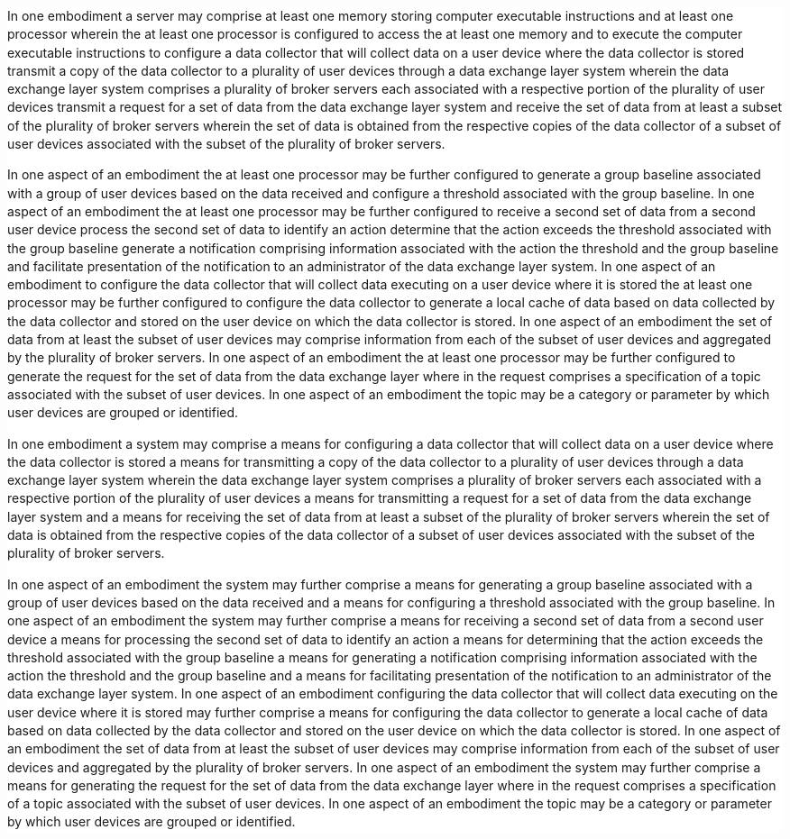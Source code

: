 In one embodiment a server may comprise at least one memory storing computer executable instructions and at least one processor wherein the at least one processor is configured to access the at least one memory and to execute the computer executable instructions to configure a data collector that will collect data on a user device where the data collector is stored transmit a copy of the data collector to a plurality of user devices through a data exchange layer system wherein the data exchange layer system comprises a plurality of broker servers each associated with a respective portion of the plurality of user devices transmit a request for a set of data from the data exchange layer system and receive the set of data from at least a subset of the plurality of broker servers wherein the set of data is obtained from the respective copies of the data collector of a subset of user devices associated with the subset of the plurality of broker servers.

In one aspect of an embodiment the at least one processor may be further configured to generate a group baseline associated with a group of user devices based on the data received and configure a threshold associated with the group baseline. In one aspect of an embodiment the at least one processor may be further configured to receive a second set of data from a second user device process the second set of data to identify an action determine that the action exceeds the threshold associated with the group baseline generate a notification comprising information associated with the action the threshold and the group baseline and facilitate presentation of the notification to an administrator of the data exchange layer system. In one aspect of an embodiment to configure the data collector that will collect data executing on a user device where it is stored the at least one processor may be further configured to configure the data collector to generate a local cache of data based on data collected by the data collector and stored on the user device on which the data collector is stored. In one aspect of an embodiment the set of data from at least the subset of user devices may comprise information from each of the subset of user devices and aggregated by the plurality of broker servers. In one aspect of an embodiment the at least one processor may be further configured to generate the request for the set of data from the data exchange layer where in the request comprises a specification of a topic associated with the subset of user devices. In one aspect of an embodiment the topic may be a category or parameter by which user devices are grouped or identified.

In one embodiment a system may comprise a means for configuring a data collector that will collect data on a user device where the data collector is stored a means for transmitting a copy of the data collector to a plurality of user devices through a data exchange layer system wherein the data exchange layer system comprises a plurality of broker servers each associated with a respective portion of the plurality of user devices a means for transmitting a request for a set of data from the data exchange layer system and a means for receiving the set of data from at least a subset of the plurality of broker servers wherein the set of data is obtained from the respective copies of the data collector of a subset of user devices associated with the subset of the plurality of broker servers.

In one aspect of an embodiment the system may further comprise a means for generating a group baseline associated with a group of user devices based on the data received and a means for configuring a threshold associated with the group baseline. In one aspect of an embodiment the system may further comprise a means for receiving a second set of data from a second user device a means for processing the second set of data to identify an action a means for determining that the action exceeds the threshold associated with the group baseline a means for generating a notification comprising information associated with the action the threshold and the group baseline and a means for facilitating presentation of the notification to an administrator of the data exchange layer system. In one aspect of an embodiment configuring the data collector that will collect data executing on the user device where it is stored may further comprise a means for configuring the data collector to generate a local cache of data based on data collected by the data collector and stored on the user device on which the data collector is stored. In one aspect of an embodiment the set of data from at least the subset of user devices may comprise information from each of the subset of user devices and aggregated by the plurality of broker servers. In one aspect of an embodiment the system may further comprise a means for generating the request for the set of data from the data exchange layer where in the request comprises a specification of a topic associated with the subset of user devices. In one aspect of an embodiment the topic may be a category or parameter by which user devices are grouped or identified.
